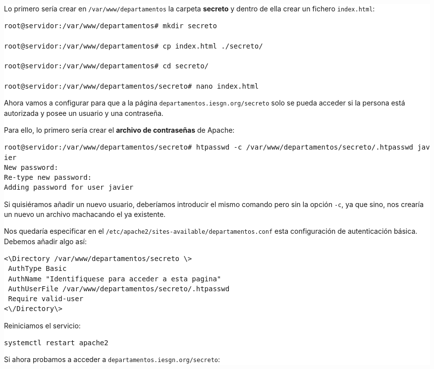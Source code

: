 Lo primero sería crear en `/var/www/departamentos` la carpeta **secreto** y dentro de ella crear un fichero `index.html`:

<pre>
root@servidor:/var/www/departamentos# mkdir secreto

root@servidor:/var/www/departamentos# cp index.html ./secreto/

root@servidor:/var/www/departamentos# cd secreto/

root@servidor:/var/www/departamentos/secreto# nano index.html
</pre>

Ahora vamos a configurar para que a la página `departamentos.iesgn.org/secreto` solo se pueda acceder si la persona está autorizada y posee un usuario y una contraseña.

Para ello, lo primero sería crear el **archivo de contraseñas** de Apache:

<pre>
root@servidor:/var/www/departamentos/secreto# htpasswd -c /var/www/departamentos/secreto/.htpasswd javier
New password:
Re-type new password:
Adding password for user javier
</pre>

Si quisiéramos añadir un nuevo usuario, deberíamos introducir el mismo comando pero sin la opción `-c`, ya que sino, nos crearía un nuevo un archivo machacando el ya existente.

Nos quedaría especificar en el `/etc/apache2/sites-available/departamentos.conf` esta configuración de autenticación básica. Debemos añadir algo así:

<pre>
<\Directory /var/www/departamentos/secreto \>
 AuthType Basic
 AuthName "Identifiquese para acceder a esta pagina"
 AuthUserFile /var/www/departamentos/secreto/.htpasswd
 Require valid-user
<\/Directory\>
</pre>

Reiniciamos el servicio:

<pre>
systemctl restart apache2
</pre>

Si ahora probamos a acceder a `departamentos.iesgn.org/secreto`:
